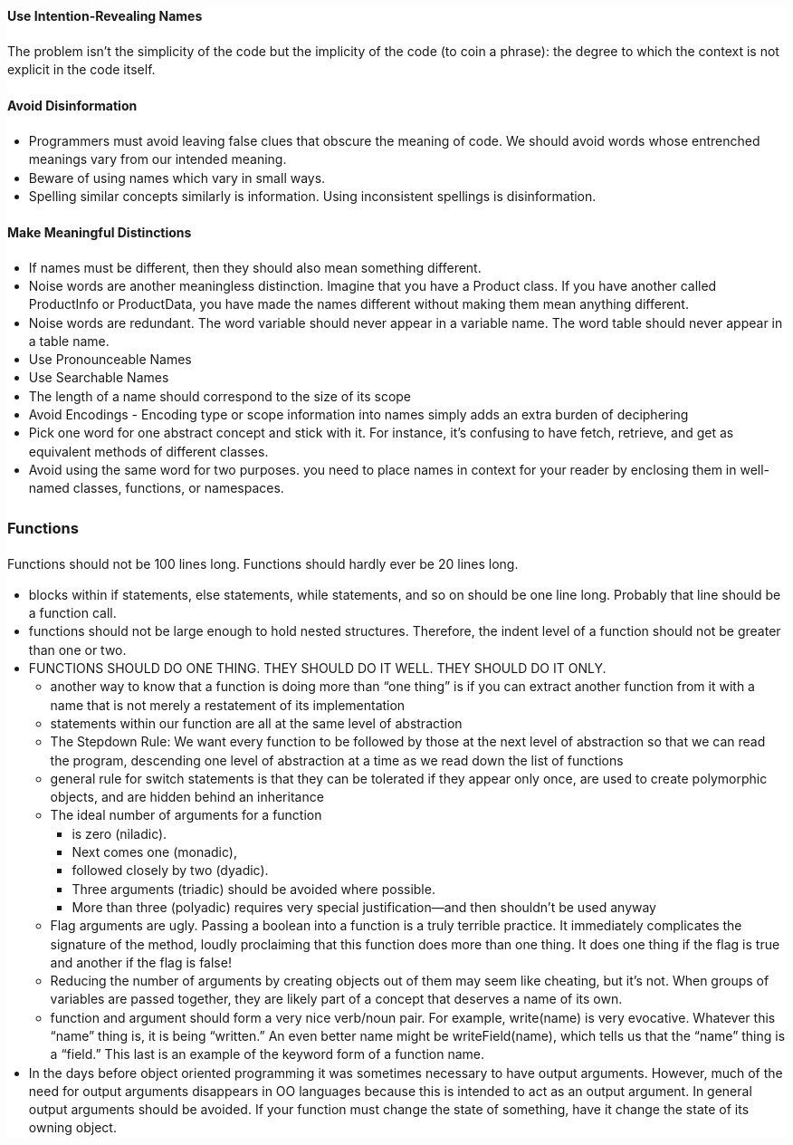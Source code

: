 #### Use Intention-Revealing Names
The problem isn’t the simplicity of the code but the implicity of the code (to coin a phrase): the degree to which the context is not explicit in the code itself.
#### Avoid Disinformation
- Programmers must avoid leaving false clues that obscure the meaning of code. We should avoid words whose entrenched meanings vary from our intended meaning.
- Beware of using names which vary in small ways.
- Spelling similar concepts similarly is information. Using inconsistent spellings is disinformation.
#### Make Meaningful Distinctions
- If names must be different, then they should also mean something different.
- Noise words are another meaningless distinction. Imagine that you have a Product class. If you have another called ProductInfo or ProductData, you have made the names different without making them mean anything different.
- Noise words are redundant. The word variable should never appear in a variable name. The word table should never appear in a table name.
- Use Pronounceable Names
- Use Searchable Names
- The length of a name should correspond to the size of its scope
- Avoid Encodings - Encoding type or scope information into names simply adds an extra burden of deciphering
- Pick one word for one abstract concept and stick with it. For instance, it’s confusing to have fetch, retrieve, and get as equivalent methods of different classes.
- Avoid using the same word for two purposes. you need to place names in context for your reader by enclosing them in well-named classes, functions, or namespaces.
### Functions
Functions should not be 100 lines long. Functions should hardly ever be 20 lines long.
- blocks within if statements, else statements, while statements, and so on should be one line long. Probably that line should be a function call.
- functions should not be large enough to hold nested structures. Therefore, the indent level of a function should not be greater than one or two.
- FUNCTIONS SHOULD DO ONE THING. THEY SHOULD DO IT WELL. THEY SHOULD DO IT ONLY.
	- another way to know that a function is doing more than “one thing” is if you can extract another function from it with a name that is not merely a restatement of its implementation
	- statements within our function are all at the same level of abstraction
	- The Stepdown Rule: We want every function to be followed by those at the next level of abstraction so that we can read the program, descending one level of abstraction at a time as we read down the list of functions
	- general rule for switch statements is that they can be tolerated if they appear only once, are used to create polymorphic objects, and are hidden behind an inheritance
	- The ideal number of arguments for a function 
		- is zero (niladic).
		- Next comes one (monadic), 
		- followed closely by two (dyadic). 
		- Three arguments (triadic) should be avoided where possible. 
		- More than three (polyadic) requires very special justification—and then shouldn’t be used anyway
	- Flag arguments are ugly. Passing a boolean into a function is a truly terrible practice. It immediately complicates the signature of the method, loudly proclaiming that this function does more than one thing. It does one thing if the flag is true and another if the flag is false!
	- Reducing the number of arguments by creating objects out of them may seem like cheating, but it’s not. When groups of variables are passed together,  they are likely part of a concept that deserves a name of its own.
	- function and argument should form a very nice verb/noun pair. For example, write(name) is very evocative. Whatever this “name” thing is, it is being “written.” An even better name might be writeField(name), which tells us that the “name” thing is a “field.” This last is an example of the keyword form of a function name.
- In the days before object oriented programming it was sometimes necessary to have output arguments. However, much of the need for output arguments disappears in OO languages because this is intended to act as an output argument. In general output arguments should be avoided. If your function must change the state of something, have it change the state of its owning object.
